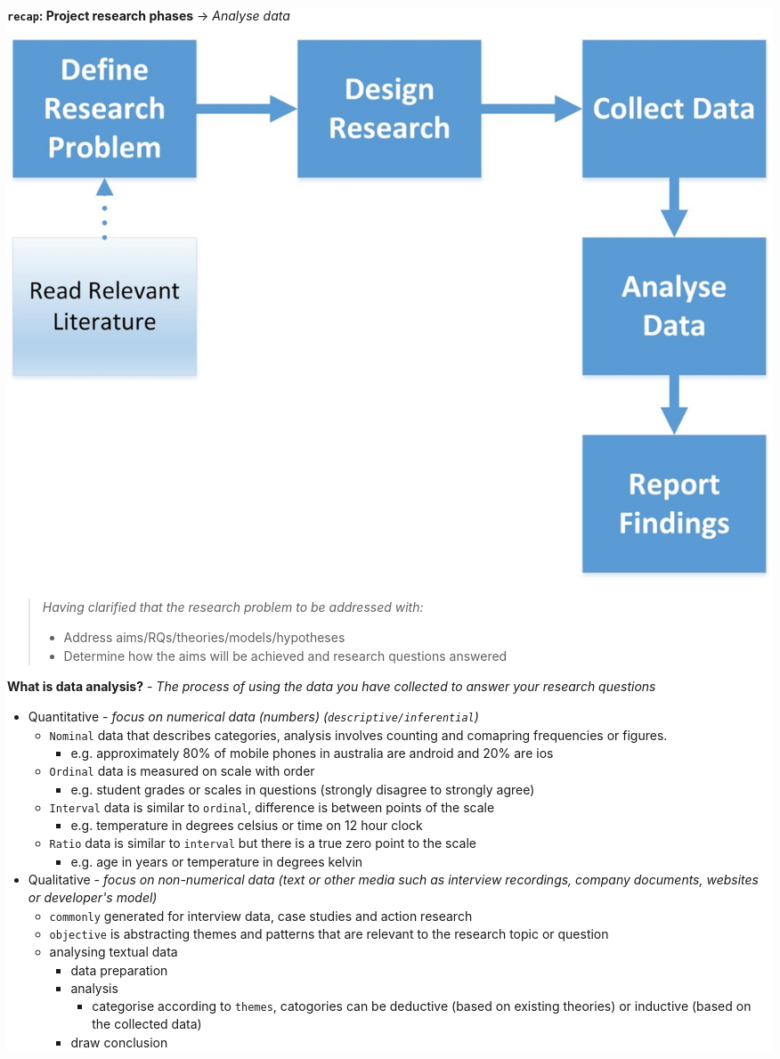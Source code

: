 **`recap`: Project research phases** -> *Analyse data*

![research project phases](resources/images/research-project-phases.jpg)

> *Having clarified that the research problem to be addressed with:*  
> * Address aims/RQs/theories/models/hypotheses  
> * Determine how the aims will be achieved and research questions answered

**What is data analysis?** - *The process of using the data you have collected to answer your research questions*
* Quantitative - *focus on numerical data (numbers) (`descriptive/inferential`)*
    * `Nominal` data that describes categories, analysis involves counting and comapring frequencies or figures. 
        * e.g. approximately 80% of mobile phones in australia are android and 20% are ios
    * `Ordinal` data is measured on scale with order
        * e.g. student grades or scales in questions (strongly disagree to strongly agree)
    * `Interval` data is similar to `ordinal`, difference is between points of the scale
        * e.g. temperature in degrees celsius or time on 12 hour clock
    * `Ratio` data is similar to `interval` but there is a true zero point to the scale
        * e.g. age in years or temperature in degrees kelvin
* Qualitative - *focus on non-numerical data (text or other media such as interview recordings, company documents, websites or developer's model)*
    * `commonly` generated for interview data, case studies and action research
    * `objective` is abstracting themes and patterns that are relevant to the research topic or question
    * analysing textual data
        * data preparation
        * analysis
            * categorise according to `themes`, catogories can be deductive (based on existing theories) or inductive (based on the collected data)
        * draw conclusion
